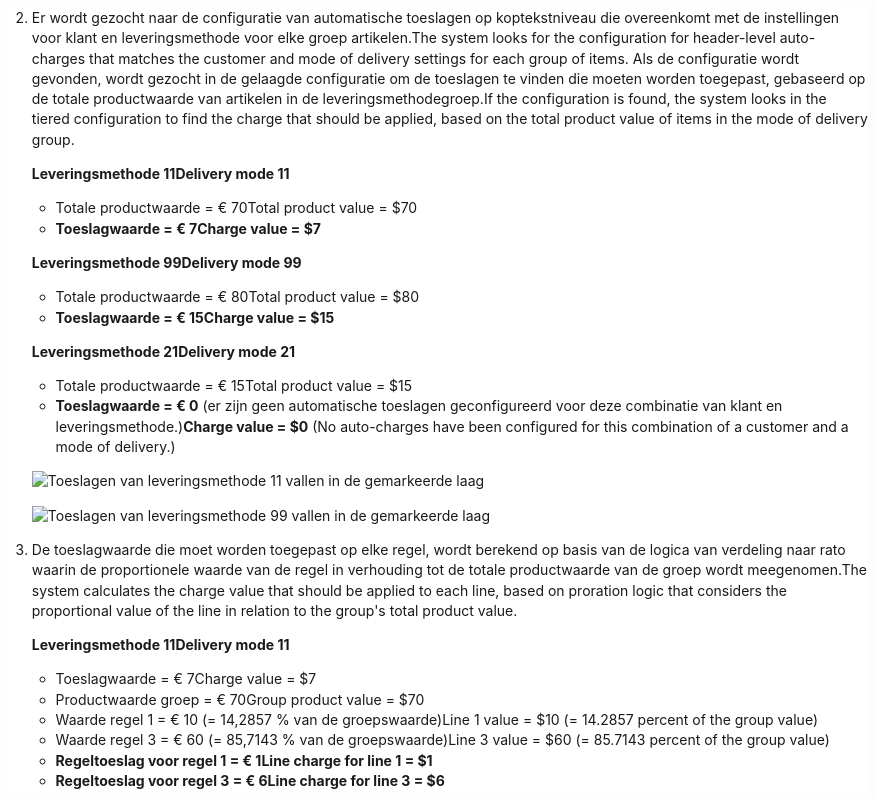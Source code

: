 2. <span data-ttu-id="0f7a9-212">Er wordt gezocht naar de configuratie van automatische toeslagen op koptekstniveau die overeenkomt met de instellingen voor klant en leveringsmethode voor elke groep artikelen.</span><span class="sxs-lookup"><span data-stu-id="0f7a9-212">The system looks for the configuration for header-level auto-charges that matches the customer and mode of delivery settings for each group of items.</span></span> <span data-ttu-id="0f7a9-213">Als de configuratie wordt gevonden, wordt gezocht in de gelaagde configuratie om de toeslagen te vinden die moeten worden toegepast, gebaseerd op de totale productwaarde van artikelen in de leveringsmethodegroep.</span><span class="sxs-lookup"><span data-stu-id="0f7a9-213">If the configuration is found, the system looks in the tiered configuration to find the charge that should be applied, based on the total product value of items in the mode of delivery group.</span></span>

    <span data-ttu-id="0f7a9-214">**Leveringsmethode 11**</span><span class="sxs-lookup"><span data-stu-id="0f7a9-214">**Delivery mode 11**</span></span>

    - <span data-ttu-id="0f7a9-215">Totale productwaarde = € 70</span><span class="sxs-lookup"><span data-stu-id="0f7a9-215">Total product value = $70</span></span>
    - <span data-ttu-id="0f7a9-216">**Toeslagwaarde = € 7**</span><span class="sxs-lookup"><span data-stu-id="0f7a9-216">**Charge value = $7**</span></span>

    <span data-ttu-id="0f7a9-217">**Leveringsmethode 99**</span><span class="sxs-lookup"><span data-stu-id="0f7a9-217">**Delivery mode 99**</span></span>

    - <span data-ttu-id="0f7a9-218">Totale productwaarde = € 80</span><span class="sxs-lookup"><span data-stu-id="0f7a9-218">Total product value = $80</span></span>
    - <span data-ttu-id="0f7a9-219">**Toeslagwaarde = € 15**</span><span class="sxs-lookup"><span data-stu-id="0f7a9-219">**Charge value = $15**</span></span>

    <span data-ttu-id="0f7a9-220">**Leveringsmethode 21**</span><span class="sxs-lookup"><span data-stu-id="0f7a9-220">**Delivery mode 21**</span></span>

    - <span data-ttu-id="0f7a9-221">Totale productwaarde = € 15</span><span class="sxs-lookup"><span data-stu-id="0f7a9-221">Total product value = $15</span></span>
    - <span data-ttu-id="0f7a9-222">**Toeslagwaarde = € 0** (er zijn geen automatische toeslagen geconfigureerd voor deze combinatie van klant en leveringsmethode.)</span><span class="sxs-lookup"><span data-stu-id="0f7a9-222">**Charge value = $0** (No auto-charges have been configured for this combination of a customer and a mode of delivery.)</span></span>

    ![Toeslagen van leveringsmethode 11 vallen in de gemarkeerde laag](media/step2mode11.png)

    ![Toeslagen van leveringsmethode 99 vallen in de gemarkeerde laag](media/step2mode99.png)

3. <span data-ttu-id="0f7a9-225">De toeslagwaarde die moet worden toegepast op elke regel, wordt berekend op basis van de logica van verdeling naar rato waarin de proportionele waarde van de regel in verhouding tot de totale productwaarde van de groep wordt meegenomen.</span><span class="sxs-lookup"><span data-stu-id="0f7a9-225">The system calculates the charge value that should be applied to each line, based on proration logic that considers the proportional value of the line in relation to the group's total product value.</span></span>

    <span data-ttu-id="0f7a9-226">**Leveringsmethode 11**</span><span class="sxs-lookup"><span data-stu-id="0f7a9-226">**Delivery mode 11**</span></span>

    - <span data-ttu-id="0f7a9-227">Toeslagwaarde = € 7</span><span class="sxs-lookup"><span data-stu-id="0f7a9-227">Charge value = $7</span></span>
    - <span data-ttu-id="0f7a9-228">Productwaarde groep = € 70</span><span class="sxs-lookup"><span data-stu-id="0f7a9-228">Group product value = $70</span></span>
    - <span data-ttu-id="0f7a9-229">Waarde regel 1 = € 10 (= 14,2857 % van de groepswaarde)</span><span class="sxs-lookup"><span data-stu-id="0f7a9-229">Line 1 value = $10 (= 14.2857 percent of the group value)</span></span>
    - <span data-ttu-id="0f7a9-230">Waarde regel 3 = € 60 (= 85,7143 % van de groepswaarde)</span><span class="sxs-lookup"><span data-stu-id="0f7a9-230">Line 3 value = $60 (= 85.7143 percent of the group value)</span></span>
    - <span data-ttu-id="0f7a9-231">**Regeltoeslag voor regel 1 = € 1**</span><span class="sxs-lookup"><span data-stu-id="0f7a9-231">**Line charge for line 1 = $1**</span></span>
    - <span data-ttu-id="0f7a9-232">**Regeltoeslag voor regel 3 = € 6**</span><span class="sxs-lookup"><span data-stu-id="0f7a9-232">**Line charge for line 3 = $6**</span></span>

